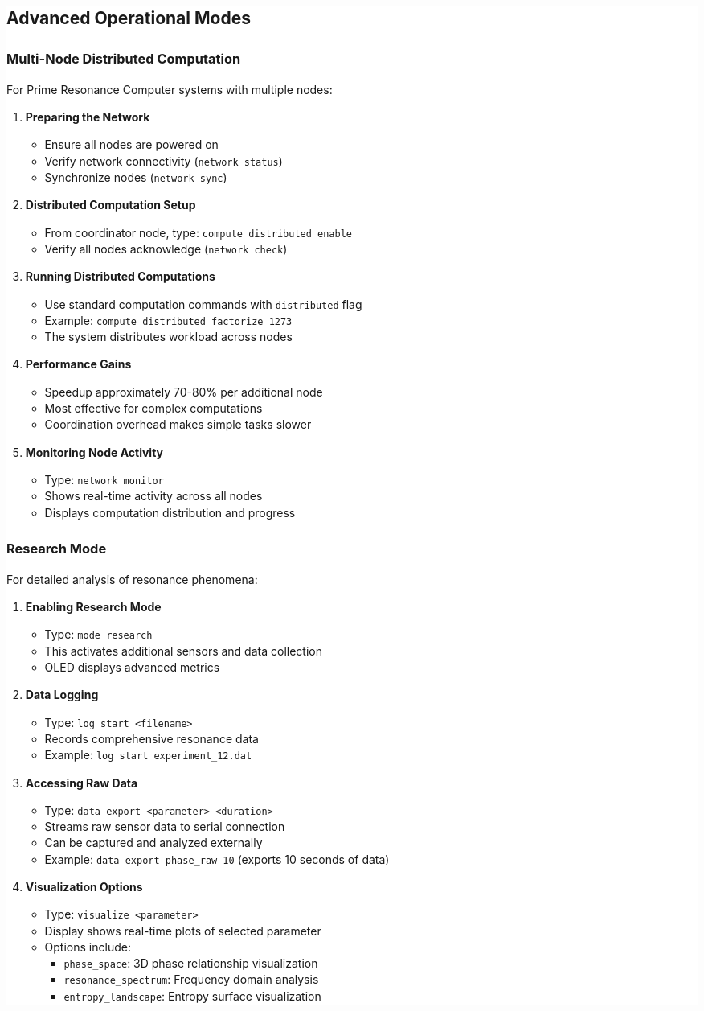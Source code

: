 ## Advanced Operational Modes

### Multi-Node Distributed Computation

For Prime Resonance Computer systems with multiple nodes:

1. **Preparing the Network**
   - Ensure all nodes are powered on
   - Verify network connectivity (`network status`)
   - Synchronize nodes (`network sync`)

2. **Distributed Computation Setup**
   - From coordinator node, type: `compute distributed enable`
   - Verify all nodes acknowledge (`network check`)

3. **Running Distributed Computations**
   - Use standard computation commands with `distributed` flag
   - Example: `compute distributed factorize 1273`
   - The system distributes workload across nodes

4. **Performance Gains**
   - Speedup approximately 70-80% per additional node
   - Most effective for complex computations
   - Coordination overhead makes simple tasks slower

5. **Monitoring Node Activity**
   - Type: `network monitor`
   - Shows real-time activity across all nodes
   - Displays computation distribution and progress

### Research Mode

For detailed analysis of resonance phenomena:

1. **Enabling Research Mode**
   - Type: `mode research`
   - This activates additional sensors and data collection
   - OLED displays advanced metrics

2. **Data Logging**
   - Type: `log start <filename>`
   - Records comprehensive resonance data
   - Example: `log start experiment_12.dat`

3. **Accessing Raw Data**
   - Type: `data export <parameter> <duration>`
   - Streams raw sensor data to serial connection
   - Can be captured and analyzed externally
   - Example: `data export phase_raw 10` (exports 10 seconds of data)

4. **Visualization Options**
   - Type: `visualize <parameter>`
   - Display shows real-time plots of selected parameter
   - Options include:
     - `phase_space`: 3D phase relationship visualization
     - `resonance_spectrum`: Frequency domain analysis
     - `entropy_landscape`: Entropy surface visualization
